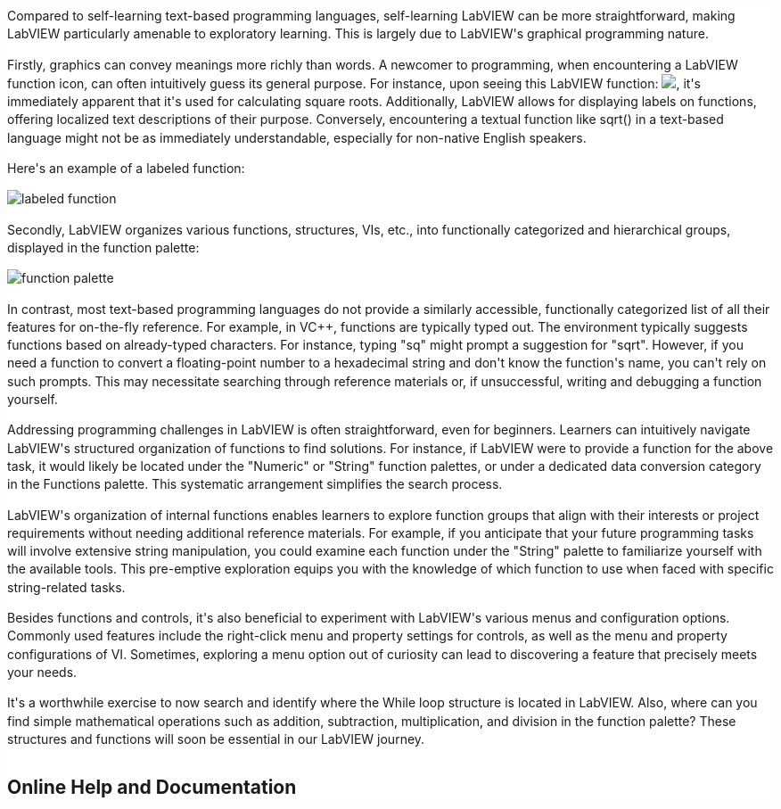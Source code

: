 Compared to self-learning text-based programming languages, self-learning LabVIEW can be more straightforward, making LabVIEW particularly amenable to exploratory learning. This is largely due to LabVIEW's graphical programming nature.

Firstly, graphics can convey meanings more richly than words. A newcomer to programming, when encountering a LabVIEW function icon, can often intuitively guess its general purpose. For instance, upon seeing this LabVIEW function: ![](../../../../docs/images/image19.png), it's immediately apparent that it's used for calculating square roots. Additionally, LabVIEW allows for displaying labels on functions, offering localized text descriptions of their purpose. Conversely, encountering a textual function like sqrt() in a text-based language might not be as immediately understandable, especially for non-native English speakers.

Here's an example of a labeled function:

![](../../../../docs/images/image20.png "labeled function")

Secondly, LabVIEW organizes various functions, structures, VIs, etc., into functionally categorized and hierarchical groups, displayed in the function palette:

![](../../../../docs/images/image21.png "function palette")

In contrast, most text-based programming languages do not provide a similarly accessible, functionally categorized list of all their features for on-the-fly reference. For example, in VC++, functions are typically typed out. The environment typically suggests functions based on already-typed characters. For instance, typing "sq" might prompt a suggestion for "sqrt". However, if you need a function to convert a floating-point number to a hexadecimal string and don't know the function's name, you can't rely on such prompts. This may necessitate searching through reference materials or, if unsuccessful, writing and debugging a function yourself.

Addressing programming challenges in LabVIEW is often straightforward, even for beginners. Learners can intuitively navigate LabVIEW's structured organization of functions to find solutions. For instance, if LabVIEW were to provide a function for the above task, it would likely be located under the "Numeric" or "String" function palettes, or under a dedicated data conversion category in the Functions palette. This systematic arrangement simplifies the search process.

LabVIEW's organization of internal functions enables learners to explore function groups that align with their interests or project requirements without needing additional reference materials. For example, if you anticipate that your future programming tasks will involve extensive string manipulation, you could examine each function under the "String" palette to familiarize yourself with the available tools. This pre-emptive exploration equips you with the knowledge of which function to use when faced with specific string-related tasks.

Besides functions and controls, it's also beneficial to experiment with LabVIEW's various menus and configuration options. Commonly used features include the right-click menu and property settings for controls, as well as the menu and property configurations of VI. Sometimes, exploring a menu option out of curiosity can lead to discovering a feature that precisely meets your needs.

It's a worthwhile exercise to now search and identify where the While loop structure is located in LabVIEW. Also, where can you find simple mathematical operations such as addition, subtraction, multiplication, and division in the function palette? These structures and functions will soon be essential in our LabVIEW journey.

## Online Help and Documentation
